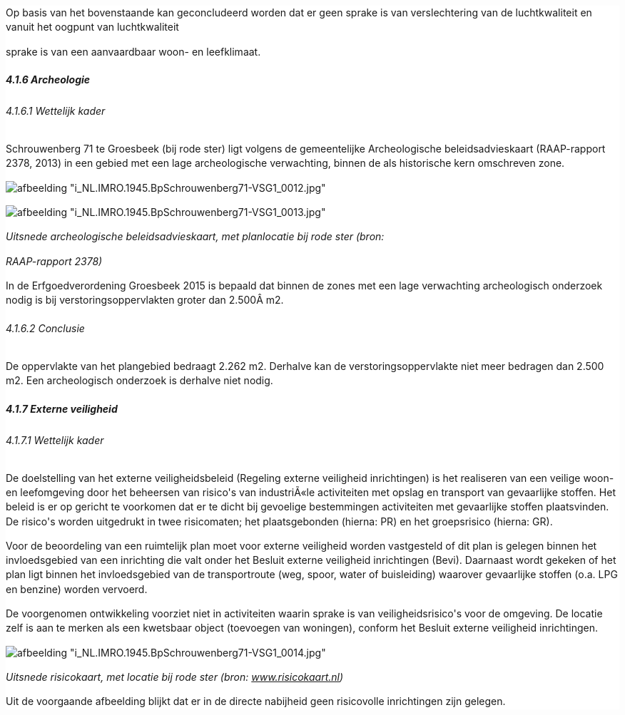 Op basis van het bovenstaande kan geconcludeerd worden dat er geen sprake is van verslechtering van de luchtkwaliteit en vanuit het oogpunt van luchtkwaliteit

sprake is van een aanvaardbaar woon\- en leefklimaat.

##### 4\.1\.6 Archeologie

###### 4\.1\.6\.1 Wettelijk kader

Schrouwenberg 71 te Groesbeek (bij rode ster) ligt volgens de gemeentelijke Archeologische beleidsadvieskaart (RAAP\-rapport 2378, 2013\) in een gebied met een lage archeologische verwachting, binnen de als historische kern omschreven zone.

![afbeelding "i_NL.IMRO.1945.BpSchrouwenberg71-VSG1_0012.jpg"](i_NL.IMRO.1945.BpSchrouwenberg71-VSG1_0012.jpg)

![afbeelding "i_NL.IMRO.1945.BpSchrouwenberg71-VSG1_0013.jpg"](i_NL.IMRO.1945.BpSchrouwenberg71-VSG1_0013.jpg)

*Uitsnede archeologische beleidsadvieskaart, met planlocatie bij rode ster (bron:*

*RAAP\-rapport 2378\)*

In de Erfgoedverordening Groesbeek 2015 is bepaald dat binnen de zones met een lage verwachting archeologisch onderzoek nodig is bij verstoringsoppervlakten groter dan 2\.500Â m2.

###### 4\.1\.6\.2 Conclusie

De oppervlakte van het plangebied bedraagt 2\.262 m2. Derhalve kan de verstoringsoppervlakte niet meer bedragen dan 2\.500 m2. Een archeologisch onderzoek is derhalve niet nodig.

##### 4\.1\.7 Externe veiligheid

###### 4\.1\.7\.1 Wettelijk kader

De doelstelling van het externe veiligheidsbeleid (Regeling externe veiligheid inrichtingen) is het realiseren van een veilige woon\- en leefomgeving door het beheersen van risico's van industriÃ«le activiteiten met opslag en transport van gevaarlijke stoffen. Het beleid is er op gericht te voorkomen dat er te dicht bij gevoelige bestemmingen activiteiten met gevaarlijke stoffen plaatsvinden. De risico's worden uitgedrukt in twee risicomaten; het plaatsgebonden (hierna: PR) en het groepsrisico (hierna: GR).

Voor de beoordeling van een ruimtelijk plan moet voor externe veiligheid worden vastgesteld of dit plan is gelegen binnen het invloedsgebied van een inrichting die valt onder het Besluit externe veiligheid inrichtingen (Bevi). Daarnaast wordt gekeken of het plan ligt binnen het invloedsgebied van de transportroute (weg, spoor, water of buisleiding) waarover gevaarlijke stoffen (o.a. LPG en benzine) worden vervoerd.

De voorgenomen ontwikkeling voorziet niet in activiteiten waarin sprake is van veiligheidsrisico's voor de omgeving. De locatie zelf is aan te merken als een kwetsbaar object (toevoegen van woningen), conform het Besluit externe veiligheid inrichtingen.

![afbeelding "i_NL.IMRO.1945.BpSchrouwenberg71-VSG1_0014.jpg"](i_NL.IMRO.1945.BpSchrouwenberg71-VSG1_0014.jpg)

*Uitsnede risicokaart, met locatie bij rode ster (bron: www.risicokaart.nl)*

Uit de voorgaande afbeelding blijkt dat er in de directe nabijheid geen risicovolle inrichtingen zijn gelegen.
